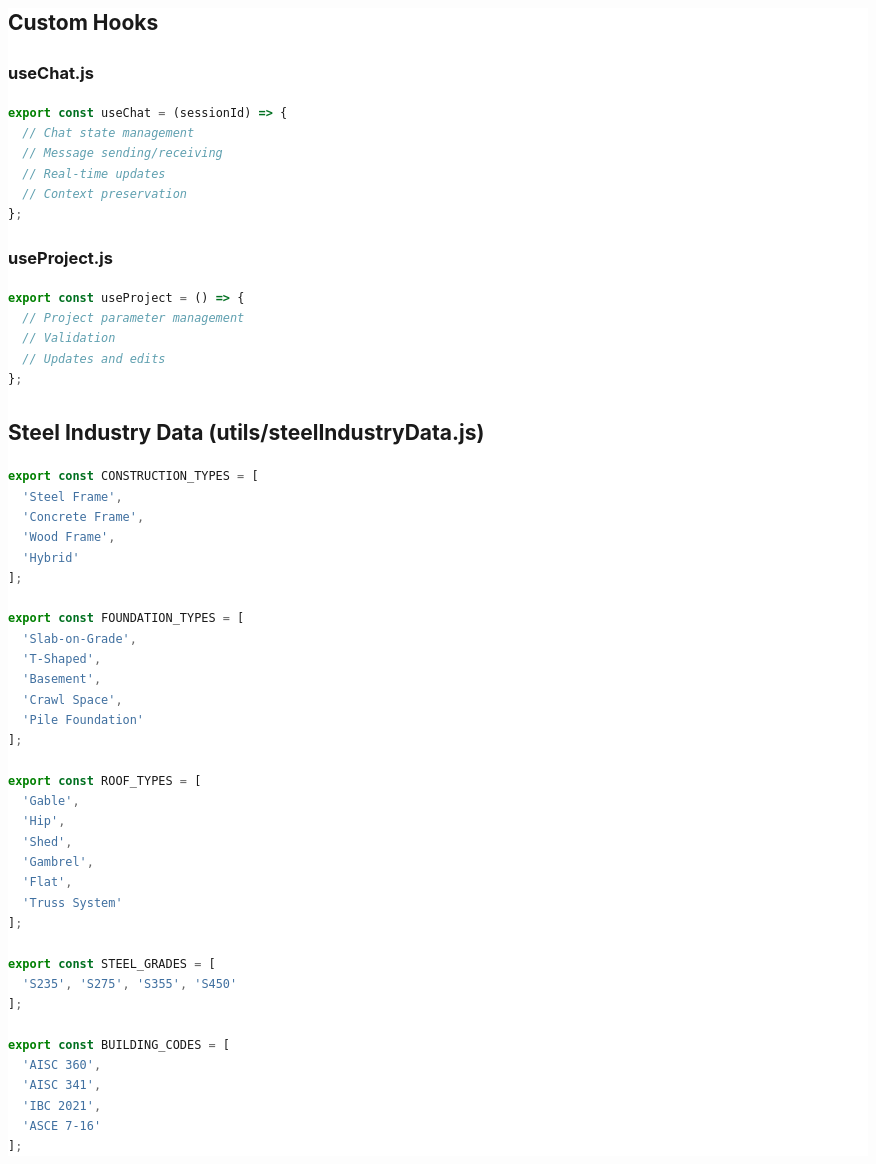 ## Custom Hooks

### useChat.js
```javascript
export const useChat = (sessionId) => {
  // Chat state management
  // Message sending/receiving
  // Real-time updates
  // Context preservation
};
```

### useProject.js
```javascript
export const useProject = () => {
  // Project parameter management
  // Validation
  // Updates and edits
};
```

## Steel Industry Data (utils/steelIndustryData.js)

```javascript
export const CONSTRUCTION_TYPES = [
  'Steel Frame',
  'Concrete Frame', 
  'Wood Frame',
  'Hybrid'
];

export const FOUNDATION_TYPES = [
  'Slab-on-Grade',
  'T-Shaped',
  'Basement',
  'Crawl Space',
  'Pile Foundation'
];

export const ROOF_TYPES = [
  'Gable',
  'Hip', 
  'Shed',
  'Gambrel',
  'Flat',
  'Truss System'
];

export const STEEL_GRADES = [
  'S235', 'S275', 'S355', 'S450'
];

export const BUILDING_CODES = [
  'AISC 360',
  'AISC 341',
  'IBC 2021',
  'ASCE 7-16'
];
```
